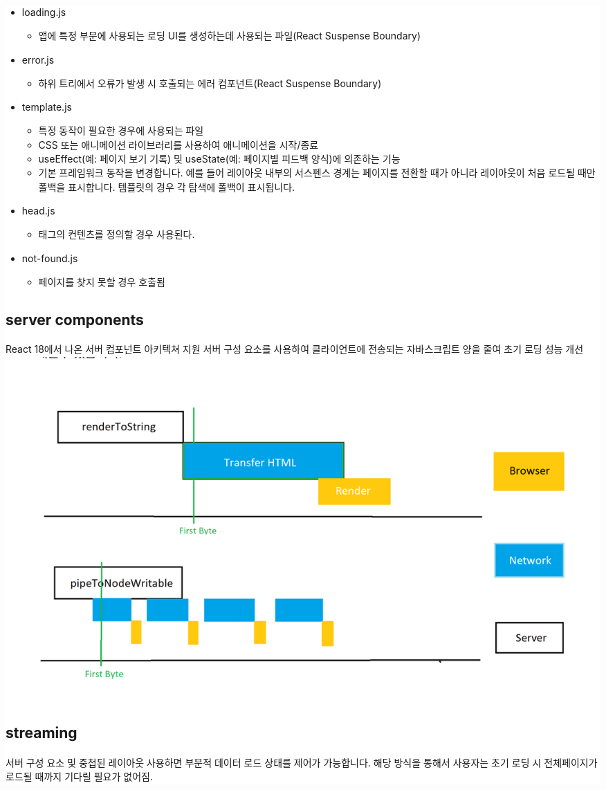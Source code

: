 - loading.js
  - 앱에 특정 부분에 사용되는 로딩 UI를 생성하는데 사용되는 파일(React Suspense Boundary)
- error.js
  - 하위 트리에서 오류가 발생 시 호출되는 에러 컴포넌트(React Suspense Boundary)
- template.js
  - 특정 동작이 필요한 경우에 사용되는 파일
  - CSS 또는 애니메이션 라이브러리를 사용하여 애니메이션을 시작/종료
  - useEffect(예: 페이지 보기 기록) 및 useState(예: 페이지별 피드백 양식)에 의존하는 기능
  - 기본 프레임워크 동작을 변경합니다. 예를 들어 레이아웃 내부의 서스펜스 경계는 페이지를 전환할 때가 아니라 레이아웃이 처음 로드될 때만 폴백을 표시합니다. 템플릿의 경우 각 탐색에 폴백이 표시됩니다.
- head.js
  - <head> 태그의 컨텐츠를 정의할 경우 사용된다.
- not-found.js

  - 페이지를 찾지 못할 경우 호출됨

## server components

React 18에서 나온 서버 컴포넌트 아키텍쳐 지원
서버 구성 요소를 사용하여 클라이언트에 전송되는 자바스크립트 양을 줄여 초기 로딩 성능 개선
![Untitled](./assets/27/Untitled_5.png)

## streaming

서버 구성 요소 및 중첩된 레이아웃 사용하면 부분적 데이터 로드 상태를 제어가 가능합니다.
해당 방식을 통해서 사용자는 초기 로딩 시 전체페이지가 로드될 때까지 기다릴 필요가 없어짐.